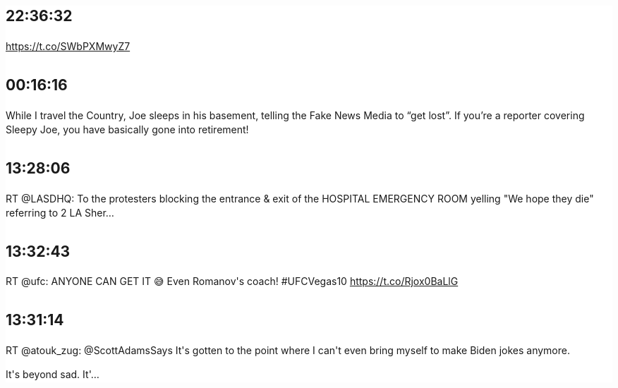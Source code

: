## 22:36:32
https://t.co/SWbPXMwyZ7
## 00:16:16
While I travel the Country, Joe sleeps in his basement, telling the Fake News Media to “get lost”. If you’re a reporter covering Sleepy Joe, you have basically gone into retirement!
## 13:28:06
RT @LASDHQ: To the protesters blocking the entrance &amp; exit of the HOSPITAL EMERGENCY ROOM yelling "We hope they die" referring to 2 LA Sher…
## 13:32:43
RT @ufc: ANYONE CAN GET IT 😅 Even Romanov's coach! #UFCVegas10 https://t.co/Rjox0BaLlG
## 13:31:14
RT @atouk_zug: @ScottAdamsSays It's gotten to the point where I can't even bring myself to make Biden jokes anymore.

It's beyond sad.  It'…
